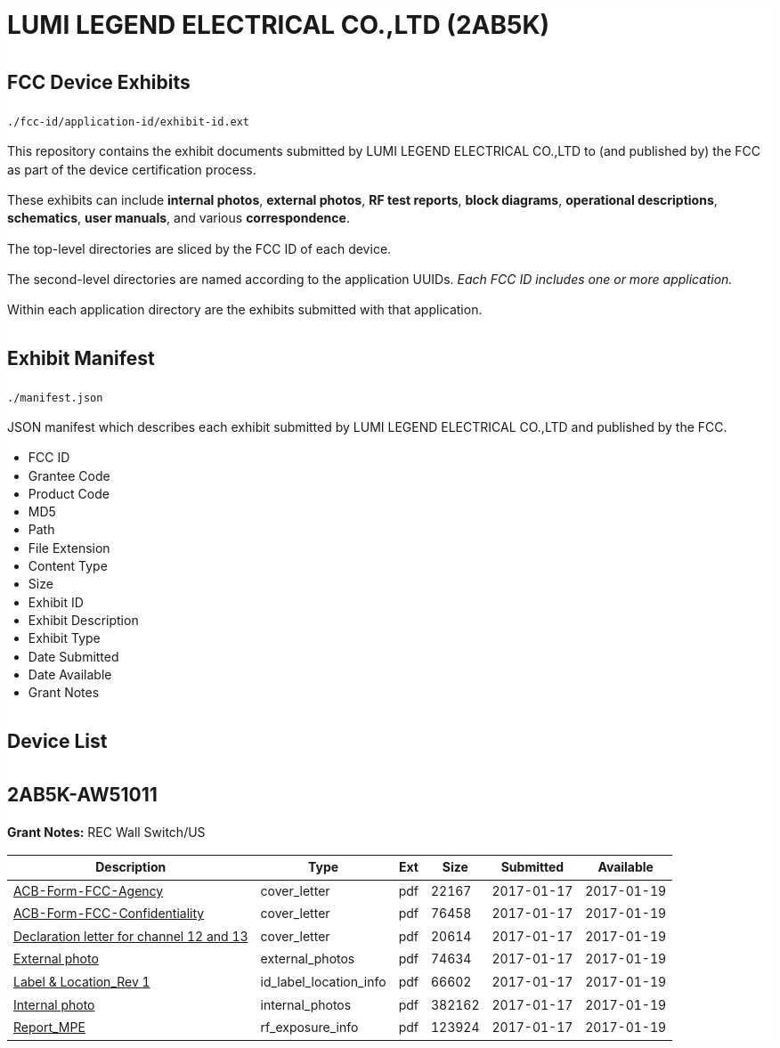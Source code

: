# LUMI LEGEND ELECTRICAL CO.,LTD (2AB5K)
## FCC Device Exhibits

```
./fcc-id/application-id/exhibit-id.ext
```

This repository contains the exhibit documents submitted by LUMI LEGEND ELECTRICAL CO.,LTD to (and published by) the FCC as part of the device certification process.

These exhibits can include **internal photos**, **external photos**, **RF test reports**, **block diagrams**, **operational descriptions**, **schematics**, **user manuals**, and various **correspondence**.

The top-level directories are sliced by the FCC ID of each device.

The second-level directories are named according to the application UUIDs. *Each FCC ID includes one or more application.*

Within each application directory are the exhibits submitted with that application. 

## Exhibit Manifest

```
./manifest.json
```

JSON manifest which describes each exhibit submitted by LUMI LEGEND ELECTRICAL CO.,LTD and published by the FCC.

- FCC ID
- Grantee Code
- Product Code
- MD5
- Path
- File Extension
- Content Type
- Size
- Exhibit ID
- Exhibit Description
- Exhibit Type
- Date Submitted
- Date Available
- Grant Notes

## Device List
## 2AB5K-AW51011
**Grant Notes:** REC Wall Switch/US

| Description | Type | Ext | Size | Submitted | Available |
| ----------- | ---- | --- | ---- | --------- | --------- |
| [ACB-Form-FCC-Agency](2AB5K-AW51011/f7befd8cc71b27377daf132a729f41e1/3262587.pdf) | cover_letter | pdf | 22167 | 2017-01-17 | 2017-01-19 |
| [ACB-Form-FCC-Confidentiality](2AB5K-AW51011/f7befd8cc71b27377daf132a729f41e1/3262600.pdf) | cover_letter | pdf | 76458 | 2017-01-17 | 2017-01-19 |
| [Declaration letter for channel 12 and 13](2AB5K-AW51011/f7befd8cc71b27377daf132a729f41e1/3262601.pdf) | cover_letter | pdf | 20614 | 2017-01-17 | 2017-01-19 |
| [External photo](2AB5K-AW51011/f7befd8cc71b27377daf132a729f41e1/3262580.pdf) | external_photos | pdf | 74634 | 2017-01-17 | 2017-01-19 |
| [Label & Location_Rev 1](2AB5K-AW51011/f7befd8cc71b27377daf132a729f41e1/3262581.pdf) | id_label_location_info | pdf | 66602 | 2017-01-17 | 2017-01-19 |
| [Internal photo](2AB5K-AW51011/f7befd8cc71b27377daf132a729f41e1/3262582.pdf) | internal_photos | pdf | 382162 | 2017-01-17 | 2017-01-19 |
| [Report_MPE](2AB5K-AW51011/f7befd8cc71b27377daf132a729f41e1/3262583.pdf) | rf_exposure_info | pdf | 123924 | 2017-01-17 | 2017-01-19 |